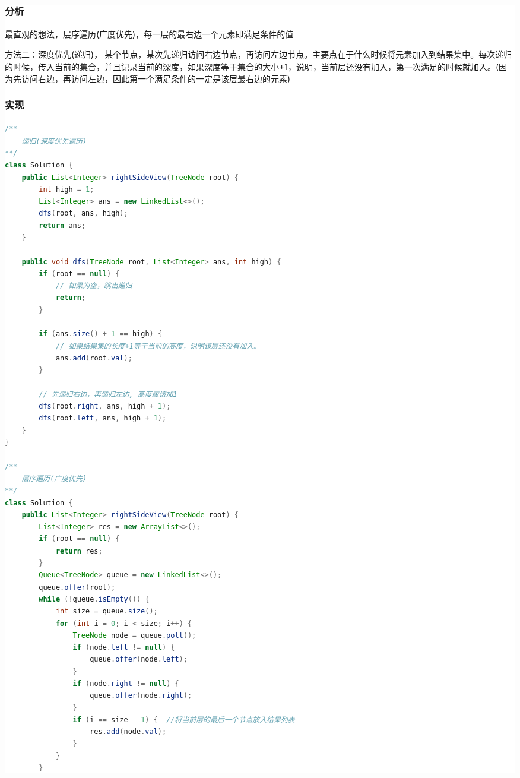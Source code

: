 ### 分析

最直观的想法，层序遍历(广度优先)，每一层的最右边一个元素即满足条件的值

方法二：深度优先(递归)， 某个节点，某次先递归访问右边节点，再访问左边节点。主要点在于什么时候将元素加入到结果集中。每次递归的时候，传入当前的集合，并且记录当前的深度，如果深度等于集合的大小+1，说明，当前层还没有加入，第一次满足的时候就加入。(因为先访问右边，再访问左边，因此第一个满足条件的一定是该层最右边的元素)

### 实现

```java
/**
	递归(深度优先遍历)
**/
class Solution {
    public List<Integer> rightSideView(TreeNode root) {
        int high = 1;
        List<Integer> ans = new LinkedList<>();
        dfs(root, ans, high);
        return ans;
    }

    public void dfs(TreeNode root, List<Integer> ans, int high) {
        if (root == null) {
            // 如果为空，跳出递归
            return;
        }

        if (ans.size() + 1 == high) {
            // 如果结果集的长度+1等于当前的高度，说明该层还没有加入。
            ans.add(root.val);
        }

        // 先递归右边，再递归左边, 高度应该加1
        dfs(root.right, ans, high + 1);
        dfs(root.left, ans, high + 1);
    }
}

/**
	层序遍历(广度优先)
**/
class Solution {
    public List<Integer> rightSideView(TreeNode root) {
        List<Integer> res = new ArrayList<>();
        if (root == null) {
            return res;
        }
        Queue<TreeNode> queue = new LinkedList<>();
        queue.offer(root);
        while (!queue.isEmpty()) {
            int size = queue.size();
            for (int i = 0; i < size; i++) {
                TreeNode node = queue.poll();
                if (node.left != null) {
                    queue.offer(node.left);
                }
                if (node.right != null) {
                    queue.offer(node.right);
                }
                if (i == size - 1) {  //将当前层的最后一个节点放入结果列表
                    res.add(node.val);
                }
            }
        }
```